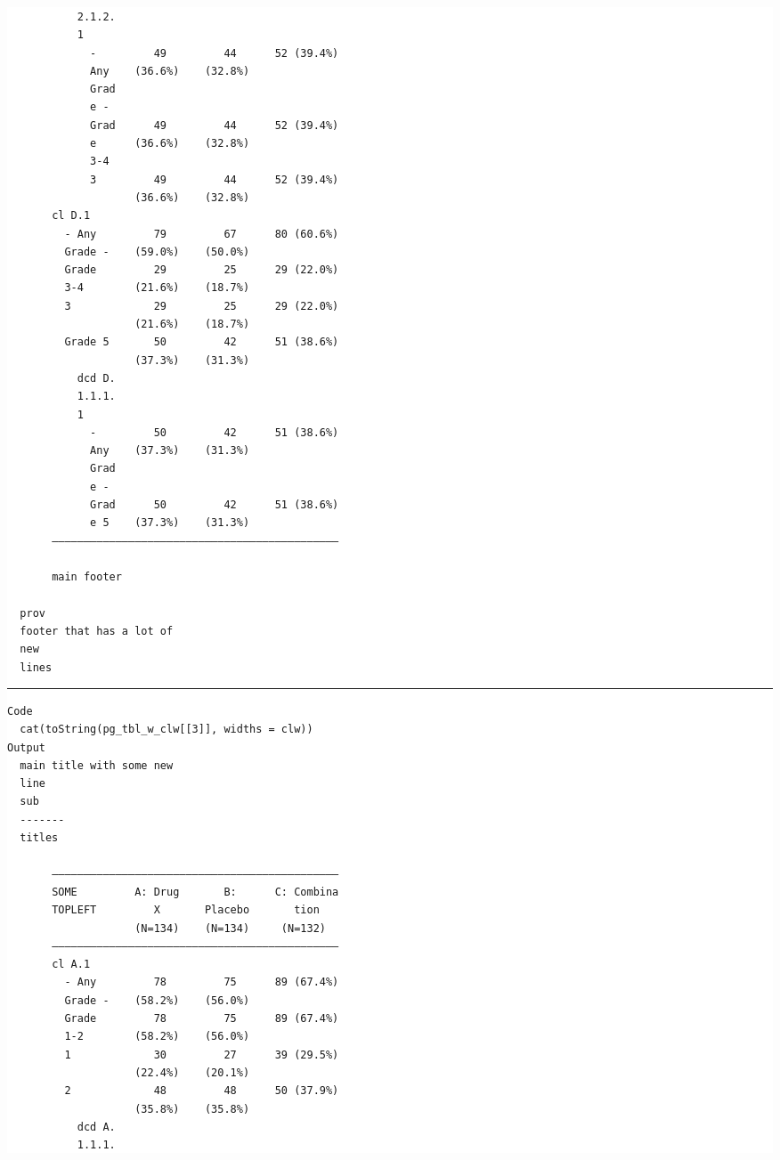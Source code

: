                2.1.2.                                   
               1                                        
                 -         49         44      52 (39.4%)
                 Any    (36.6%)    (32.8%)              
                 Grad                                   
                 e -                                    
                 Grad      49         44      52 (39.4%)
                 e      (36.6%)    (32.8%)              
                 3-4                                    
                 3         49         44      52 (39.4%)
                        (36.6%)    (32.8%)              
           cl D.1                                       
             - Any         79         67      80 (60.6%)
             Grade -    (59.0%)    (50.0%)              
             Grade         29         25      29 (22.0%)
             3-4        (21.6%)    (18.7%)              
             3             29         25      29 (22.0%)
                        (21.6%)    (18.7%)              
             Grade 5       50         42      51 (38.6%)
                        (37.3%)    (31.3%)              
               dcd D.                                   
               1.1.1.                                   
               1                                        
                 -         50         42      51 (38.6%)
                 Any    (37.3%)    (31.3%)              
                 Grad                                   
                 e -                                    
                 Grad      50         42      51 (38.6%)
                 e 5    (37.3%)    (31.3%)              
           —————————————————————————————————————————————
      
           main footer
      
      prov 
      footer that has a lot of 
      new 
      lines

---

    Code
      cat(toString(pg_tbl_w_clw[[3]], widths = clw))
    Output
      main title with some new 
      line
      sub
      -------
      titles
      
           —————————————————————————————————————————————
           SOME         A: Drug       B:      C: Combina
           TOPLEFT         X       Placebo       tion   
                        (N=134)    (N=134)     (N=132)  
           —————————————————————————————————————————————
           cl A.1                                       
             - Any         78         75      89 (67.4%)
             Grade -    (58.2%)    (56.0%)              
             Grade         78         75      89 (67.4%)
             1-2        (58.2%)    (56.0%)              
             1             30         27      39 (29.5%)
                        (22.4%)    (20.1%)              
             2             48         48      50 (37.9%)
                        (35.8%)    (35.8%)              
               dcd A.                                   
               1.1.1.                                   